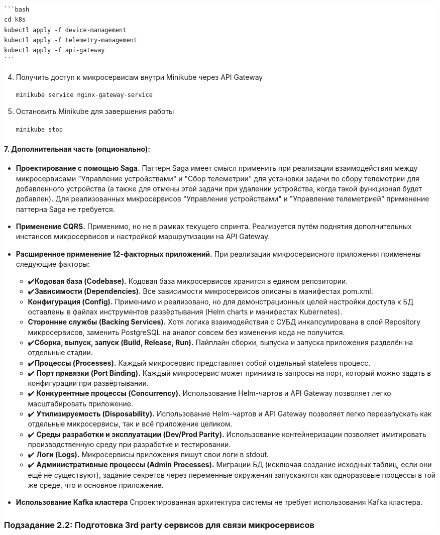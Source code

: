     ```bash
    cd k8s
    kubectl apply -f device-management
    kubectl apply -f telemetry-management
    kubectl apply -f api-gateway
    ```
4. Получить доступ к микросервисам внутри Minikube через API Gateway
    ```bash
    minikube service nginx-gateway-service
    ```
5. Остановить Minikube для завершения работы
    ```bash
    minikube stop
    ```

#### 7. Дополнительная часть (опционально):
* **Проектирование с помощью Saga.** Паттерн Saga имеет смысл применить при реализации взаимодействия между микросервисами "Управление устройствами" и "Сбор телеметрии" для установки задачи по сбору телеметрии для добавленного устройства (а также для отмены этой задачи при удалении устройства, когда такой функционал будет добавлен). Для реализованных микросервисов "Управление устройствами" и "Управление телеметрией" применение паттерна Saga не требуется.

* **Применение CQRS.** Применимо, но не в рамках текущего спринта. Реализуется путём поднятия дополнительных инстансов микросервисов и настройкой маршрутизации на API Gateway.

* **Расширенное применение 12-факторных приложений.** При реализации микросервисного приложения применены следующие факторы:
  - ✔️**Кодовая база (Codebase).** Кодовая база микросервисов хранится в едином репозитории.
  - ✔️**Зависимости (Dependencies).** Все зависимости микросервисов описаны в манифестах pom.xml.
  - **Конфигурация (Config).** Применимо и реализовано, но для демонстрационных целей настройки доступа к БД оставлены в файлах инструментов развёртывания (Helm charts и манифестах Kubernetes).
  - **Сторонние службы (Backing Services).** Хотя логика взаимодействия с СУБД инкапсулирована в слой Repository микросервисов, заменить PostgreSQL на аналог совсем без изменения кода не получится.
  - ✔️**Сборка, выпуск, запуск (Build, Release, Run).** Пайплайн сборки, выпуска и запуска приложения разделён на отдельные стадии.
  - ✔️**Процессы (Processes).** Каждый микросервис представляет собой отдельный stateless процесс.
  - ✔️ **Порт привязки (Port Binding).** Каждый микросервис может принимать запросы на порт, который можно задать в конфигурации при развёртывании.
  - ✔️ **Конкурентные процессы (Concurrency).** Использование Helm-чартов и API Gateway позволяет легко масштабировать приложение.
  - ✔️ **Утилизируемость (Disposability).** Использование Helm-чартов и API Gateway позволяет легко перезапускать как отдельные микросервисы, так и всё приложение целиком.
  - ✔️ **Среды разработки и эксплуатации (Dev/Prod Parity).** Использование контейнеризации позволяет имитировать производственную среду при разработке и тестировании.
  - ✔️ **Логи (Logs).** Микросервисы приложения пишут свои логи в stdout.
  - ✔️ **Административные процессы (Admin Processes).** Миграции БД (исключая создание исходных таблиц, если они ещё не существуют), задание секретов через переменные окружения запускаются как одноразовые процессы в той же среде, что и основное приложение.

* **Использование Kafka кластера** Спроектированная архитектура системы не требует использования Kafka кластера.

### Подзадание 2.2: Подготовка 3rd party сервисов для связи микросервисов
